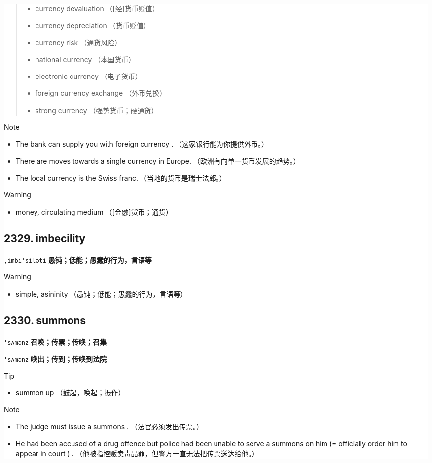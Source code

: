 > - currency devaluation （[经]货币贬值）
>
> - currency depreciation （货币贬值）
>
> - currency risk （通货风险）
>
> - national currency （本国货币）
>
> - electronic currency （电子货币）
>
> - foreign currency exchange （外币兑换）
>
> - strong currency （强势货币；硬通货）
>

> [!NOTE]
>
> - The bank can supply you with foreign currency . （这家银行能为你提供外币。）
>
> - There are moves towards a single currency in Europe. （欧洲有向单一货币发展的趋势。）
>
> - The local currency is the Swiss franc. （当地的货币是瑞士法郎。）
>

> [!WARNING]
>
> - money, circulating medium （[金融]货币；通货）
>

## 2329. imbecility

`,imbi'siləti`  **愚钝；低能；愚蠢的行为，言语等**

> [!WARNING]
>
> - simple, asininity （愚钝；低能；愚蠢的行为，言语等）
>

## 2330. summons

`'sʌmənz`  **召唤；传票；传唤；召集**

`'sʌmənz`  **唤出；传到；传唤到法院**

> [!TIP]
>
> - summon up （鼓起，唤起；振作）
>

> [!NOTE]
>
> - The judge must issue a summons . （法官必须发出传票。）
>
> - He had been accused of a drug offence but police had been unable to serve a summons on him (= officially order him to appear in court ) . （他被指控贩卖毒品罪，但警方一直无法把传票送达给他。）
>
